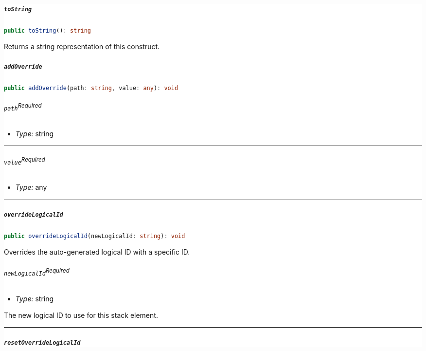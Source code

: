 
##### `toString` <a name="toString" id="@cdktf/provider-opentelekomcloud.rmsPolicyAssignmentEvaluateV1.RmsPolicyAssignmentEvaluateV1.toString"></a>

```typescript
public toString(): string
```

Returns a string representation of this construct.

##### `addOverride` <a name="addOverride" id="@cdktf/provider-opentelekomcloud.rmsPolicyAssignmentEvaluateV1.RmsPolicyAssignmentEvaluateV1.addOverride"></a>

```typescript
public addOverride(path: string, value: any): void
```

###### `path`<sup>Required</sup> <a name="path" id="@cdktf/provider-opentelekomcloud.rmsPolicyAssignmentEvaluateV1.RmsPolicyAssignmentEvaluateV1.addOverride.parameter.path"></a>

- *Type:* string

---

###### `value`<sup>Required</sup> <a name="value" id="@cdktf/provider-opentelekomcloud.rmsPolicyAssignmentEvaluateV1.RmsPolicyAssignmentEvaluateV1.addOverride.parameter.value"></a>

- *Type:* any

---

##### `overrideLogicalId` <a name="overrideLogicalId" id="@cdktf/provider-opentelekomcloud.rmsPolicyAssignmentEvaluateV1.RmsPolicyAssignmentEvaluateV1.overrideLogicalId"></a>

```typescript
public overrideLogicalId(newLogicalId: string): void
```

Overrides the auto-generated logical ID with a specific ID.

###### `newLogicalId`<sup>Required</sup> <a name="newLogicalId" id="@cdktf/provider-opentelekomcloud.rmsPolicyAssignmentEvaluateV1.RmsPolicyAssignmentEvaluateV1.overrideLogicalId.parameter.newLogicalId"></a>

- *Type:* string

The new logical ID to use for this stack element.

---

##### `resetOverrideLogicalId` <a name="resetOverrideLogicalId" id="@cdktf/provider-opentelekomcloud.rmsPolicyAssignmentEvaluateV1.RmsPolicyAssignmentEvaluateV1.resetOverrideLogicalId"></a>

